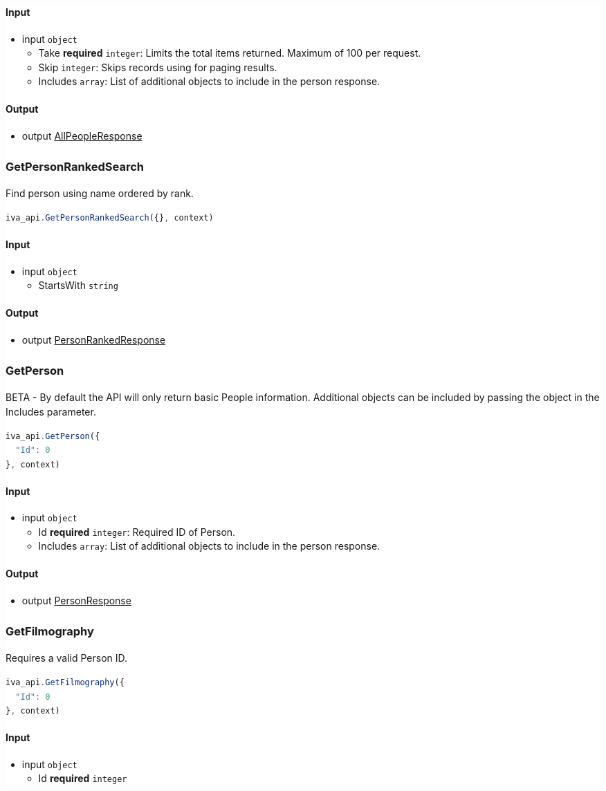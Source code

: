#### Input
* input `object`
  * Take **required** `integer`: Limits the total items returned. Maximum of 100 per request.
  * Skip `integer`: Skips records using for paging results.
  * Includes `array`: List of additional objects to include in the person response.

#### Output
* output [AllPeopleResponse](#allpeopleresponse)

### GetPersonRankedSearch
Find person using name ordered by rank.


```js
iva_api.GetPersonRankedSearch({}, context)
```

#### Input
* input `object`
  * StartsWith `string`

#### Output
* output [PersonRankedResponse](#personrankedresponse)

### GetPerson
BETA - By default the API will only return basic People information. Additional objects can be included by passing the object in the Includes parameter.


```js
iva_api.GetPerson({
  "Id": 0
}, context)
```

#### Input
* input `object`
  * Id **required** `integer`: Required ID of Person.
  * Includes `array`: List of additional objects to include in the person response.

#### Output
* output [PersonResponse](#personresponse)

### GetFilmography
Requires a valid Person ID.


```js
iva_api.GetFilmography({
  "Id": 0
}, context)
```

#### Input
* input `object`
  * Id **required** `integer`
